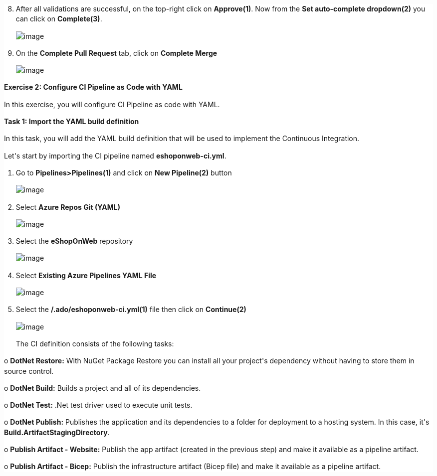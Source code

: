 8. After all validations are successful, on the top-right click on **Approve(1)**. Now from the **Set auto-complete dropdown(2)** you can click on **Complete(3)**.  

   ![image](https://github.com/prathimavalasapally/AZ400-DesigningandImplementingMicrosoftDevOpsSolutions/assets/127385764/1f8be18a-d0fd-4861-aeb0-b60612eb370c)
  
9. On the **Complete Pull Request** tab, click on **Complete Merge**

   ![image](https://github.com/prathimavalasapally/AZ400-DesigningandImplementingMicrosoftDevOpsSolutions/assets/127385764/6b5c35f3-0307-4caf-a89d-1e2007085a30)

**Exercise 2: Configure CI Pipeline as Code with YAML**

  In this exercise, you will configure CI Pipeline as code with YAML.

**Task 1: Import the YAML build definition**

  In this task, you will add the YAML build definition that will be used to implement the Continuous Integration.

  Let's start by importing the CI pipeline named **eshoponweb-ci.yml**.

  1. Go to **Pipelines>Pipelines(1)** and click on **New Pipeline(2)** button

     ![image](https://github.com/prathimavalasapally/AZ400-DesigningandImplementingMicrosoftDevOpsSolutions/assets/127385764/268df693-0604-47e8-9b34-6e9cdfda4e17)

  2. Select **Azure Repos Git (YAML)**

      ![image](https://github.com/prathimavalasapally/AZ400-DesigningandImplementingMicrosoftDevOpsSolutions/assets/127385764/da618915-df41-4523-91a1-24bbbf505eb5)

  3. Select the **eShopOnWeb** repository

     ![image](https://github.com/prathimavalasapally/AZ400-DesigningandImplementingMicrosoftDevOpsSolutions/assets/127385764/22afdccf-4ea1-4f93-9a31-6b59aa607d97)

  4. Select **Existing Azure Pipelines YAML File**

     ![image](https://github.com/prathimavalasapally/AZ400-DesigningandImplementingMicrosoftDevOpsSolutions/assets/127385764/61f93510-e853-4c27-a282-17ecca69ffa9)

  5. Select the **/.ado/eshoponweb-ci.yml(1)** file then click on **Continue(2)**

     ![image](https://github.com/prathimavalasapally/AZ400-DesigningandImplementingMicrosoftDevOpsSolutions/assets/127385764/9b5c7e10-875f-477d-b8a9-7126b1aea7b0)

     The CI definition consists of the following tasks:
     
   o **DotNet Restore:** With NuGet Package Restore you can install all your project's dependency without having to store them in source control.
       
   o **DotNet Build:** Builds a project and all of its dependencies.
       
   o **DotNet Test:** .Net test driver used to execute unit tests.
       
   o **DotNet Publish:** Publishes the application and its dependencies to a folder for deployment to a hosting system. In this case, it's             **Build.ArtifactStagingDirectory**.
       
   o **Publish Artifact - Website:** Publish the app artifact (created in the previous step) and make it available as a pipeline artifact.
       
   o **Publish Artifact - Bicep:** Publish the infrastructure artifact (Bicep file) and make it available as a pipeline artifact.
       
              